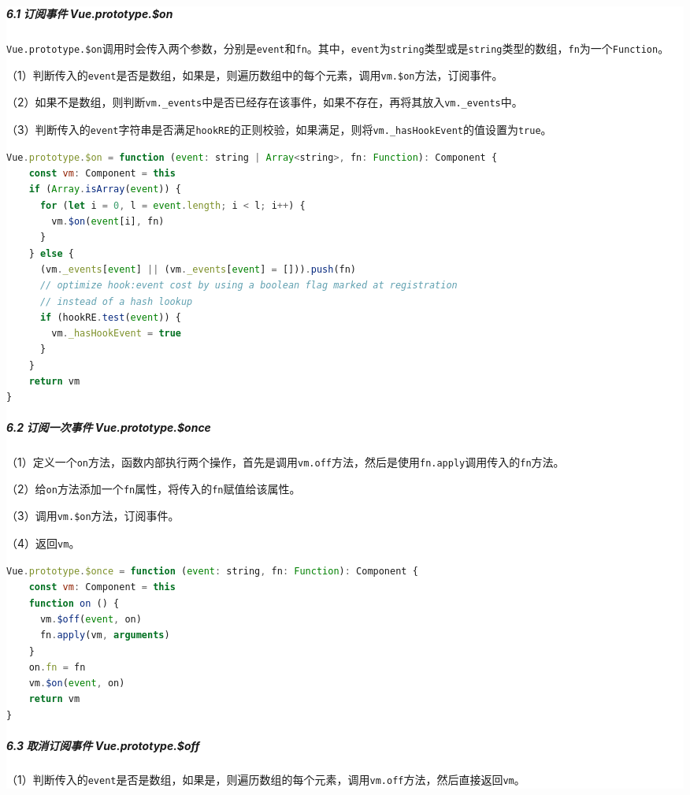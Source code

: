 ##### 6.1 订阅事件 Vue.prototype.$on

`Vue.prototype.$on`调用时会传入两个参数，分别是`event`和`fn`。其中，`event`为`string`类型或是`string`类型的数组，`fn`为一个`Function`。

（1）判断传入的`event`是否是数组，如果是，则遍历数组中的每个元素，调用`vm.$on`方法，订阅事件。

（2）如果不是数组，则判断`vm._events`中是否已经存在该事件，如果不存在，再将其放入`vm._events`中。

（3）判断传入的`event`字符串是否满足`hookRE`的正则校验，如果满足，则将`vm._hasHookEvent`的值设置为`true`。

```javascript
Vue.prototype.$on = function (event: string | Array<string>, fn: Function): Component {
    const vm: Component = this
    if (Array.isArray(event)) {
      for (let i = 0, l = event.length; i < l; i++) {
        vm.$on(event[i], fn)
      }
    } else {
      (vm._events[event] || (vm._events[event] = [])).push(fn)
      // optimize hook:event cost by using a boolean flag marked at registration
      // instead of a hash lookup
      if (hookRE.test(event)) {
        vm._hasHookEvent = true
      }
    }
    return vm
}
```

##### 6.2 订阅一次事件 Vue.prototype.$once

（1）定义一个`on`方法，函数内部执行两个操作，首先是调用`vm.off`方法，然后是使用`fn.apply`调用传入的`fn`方法。

（2）给`on`方法添加一个`fn`属性，将传入的`fn`赋值给该属性。

（3）调用`vm.$on`方法，订阅事件。

（4）返回`vm`。

```javascript
Vue.prototype.$once = function (event: string, fn: Function): Component {
    const vm: Component = this
    function on () {
      vm.$off(event, on)
      fn.apply(vm, arguments)
    }
    on.fn = fn
    vm.$on(event, on)
    return vm
}
```

##### 6.3 取消订阅事件 Vue.prototype.$off

（1）判断传入的`event`是否是数组，如果是，则遍历数组的每个元素，调用`vm.off`方法，然后直接返回`vm`。
